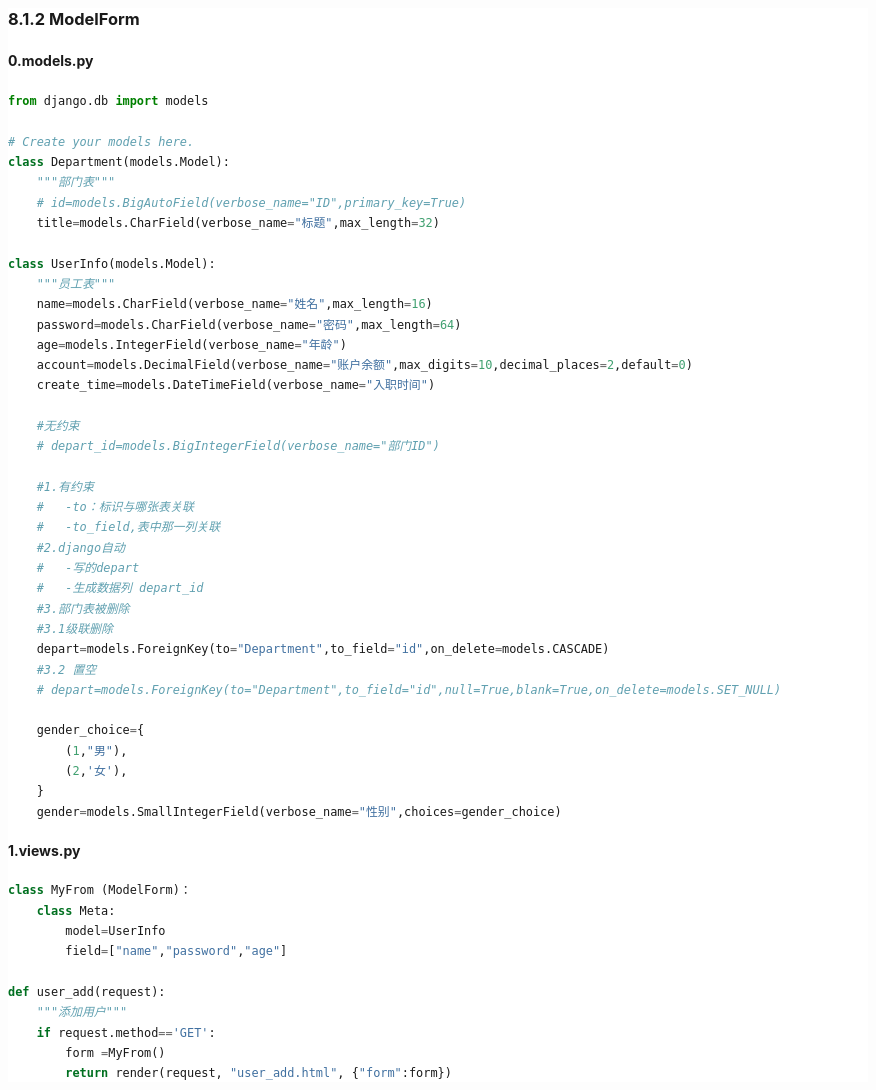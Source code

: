 ### 8.1.2 ModelForm

#### 0.models.py

```python
from django.db import models

# Create your models here.
class Department(models.Model):
    """部门表"""
    # id=models.BigAutoField(verbose_name="ID",primary_key=True)
    title=models.CharField(verbose_name="标题",max_length=32)

class UserInfo(models.Model):
    """员工表"""
    name=models.CharField(verbose_name="姓名",max_length=16)
    password=models.CharField(verbose_name="密码",max_length=64)
    age=models.IntegerField(verbose_name="年龄")
    account=models.DecimalField(verbose_name="账户余额",max_digits=10,decimal_places=2,default=0)
    create_time=models.DateTimeField(verbose_name="入职时间")

    #无约束
    # depart_id=models.BigIntegerField(verbose_name="部门ID")

    #1.有约束
    #   -to：标识与哪张表关联
    #   -to_field,表中那一列关联
    #2.django自动
    #   -写的depart
    #   -生成数据列 depart_id
    #3.部门表被删除
    #3.1级联删除
    depart=models.ForeignKey(to="Department",to_field="id",on_delete=models.CASCADE)
    #3.2 置空
    # depart=models.ForeignKey(to="Department",to_field="id",null=True,blank=True,on_delete=models.SET_NULL)

    gender_choice={
        (1,"男"),
        (2,'女'),
    }
    gender=models.SmallIntegerField(verbose_name="性别",choices=gender_choice)
```



#### 1.views.py

```python
class MyFrom (ModelForm)：
	class Meta:
        model=UserInfo
        field=["name","password","age"]

def user_add(request):
    """添加用户"""
    if request.method=='GET':
        form =MyFrom()
        return render(request, "user_add.html", {"form":form})
```

